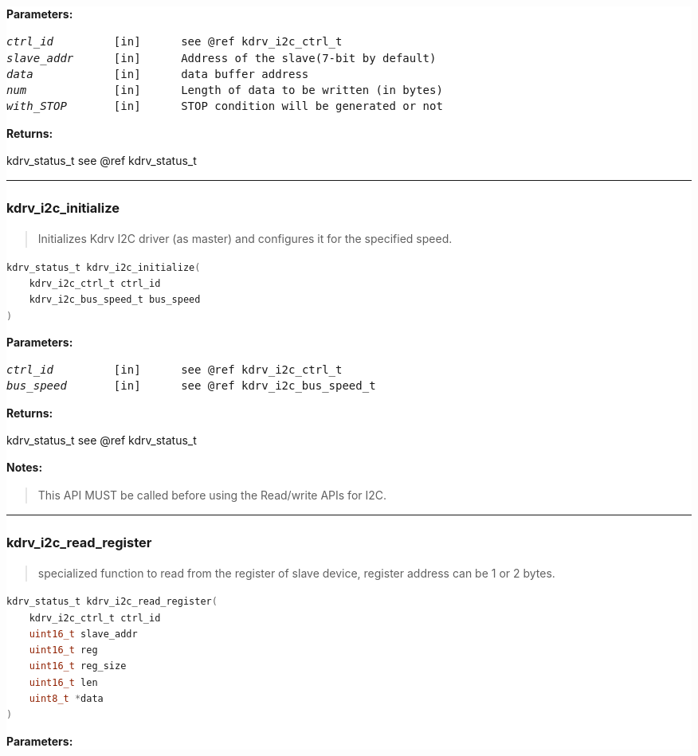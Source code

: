 
**Parameters:**

<pre>
<em>ctrl_id</em>         [in]      see @ref kdrv_i2c_ctrl_t
<em>slave_addr</em>      [in]      Address of the slave(7-bit by default)
<em>data</em>            [in]      data buffer address
<em>num</em>             [in]      Length of data to be written (in bytes)
<em>with_STOP</em>       [in]      STOP condition will be generated or not
</pre>
**Returns:**

kdrv_status_t   see @ref kdrv_status_t


---
### kdrv_i2c_initialize
> Initializes Kdrv I2C driver (as master) and configures it for the specified speed.

```c
kdrv_status_t kdrv_i2c_initialize(
	kdrv_i2c_ctrl_t ctrl_id
	kdrv_i2c_bus_speed_t bus_speed
)
```
**Parameters:**

<pre>
<em>ctrl_id</em>         [in]      see @ref kdrv_i2c_ctrl_t
<em>bus_speed</em>       [in]      see @ref kdrv_i2c_bus_speed_t
</pre>
**Returns:**

kdrv_status_t   see @ref kdrv_status_t


**Notes:**

> This API MUST be called before using the Read/write APIs for I2C.


---
### kdrv_i2c_read_register
> specialized function to read from the register of slave device, register address can be 1 or 2 bytes.

```c
kdrv_status_t kdrv_i2c_read_register(
	kdrv_i2c_ctrl_t ctrl_id
	uint16_t slave_addr
	uint16_t reg
	uint16_t reg_size
	uint16_t len
	uint8_t *data
)
```
**Parameters:**
